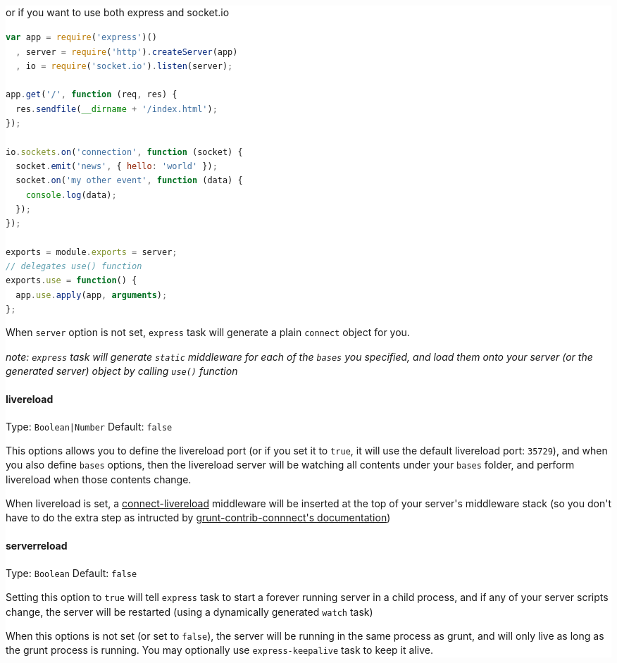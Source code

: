 or if you want to use both express and socket.io
```js
var app = require('express')()
  , server = require('http').createServer(app)
  , io = require('socket.io').listen(server);

app.get('/', function (req, res) {
  res.sendfile(__dirname + '/index.html');
});

io.sockets.on('connection', function (socket) {
  socket.emit('news', { hello: 'world' });
  socket.on('my other event', function (data) {
    console.log(data);
  });
});

exports = module.exports = server;
// delegates use() function
exports.use = function() {
  app.use.apply(app, arguments);
};
```

When `server` option is not set, `express` task will generate a plain `connect` object for you.

_note: `express` task will generate `static` middleware for each of the `bases` you specified, and load them onto your server (or the generated server) object by calling `use()` function_

#### livereload
Type: `Boolean|Number`
Default: `false`

This options allows you to define the livereload port (or if you set it to `true`, it will use the default livereload port: `35729`), and when you also define `bases` options, then the livereload server will be watching all contents under your `bases` folder, and perform livereload when those contents change.

When livereload is set, a [connect-livereload](https://github.com/intesso/connect-livereload) middleware will be inserted at the top of your server's middleware stack (so you don't have to do the extra step as intructed by [grunt-contrib-connnect's documentation](https://github.com/gruntjs/grunt-contrib-watch#enabling-live-reload-in-your-html))

#### serverreload
Type: `Boolean`
Default: `false`

Setting this option to `true` will tell `express` task to start a forever running server in a child process, and if any of your server scripts change, the server will be restarted (using a dynamically generated `watch` task)

When this options is not set (or set to `false`), the server will be running in the same process as grunt, and will only live as long as the grunt process is running. You may optionally use `express-keepalive` task to keep it alive.
